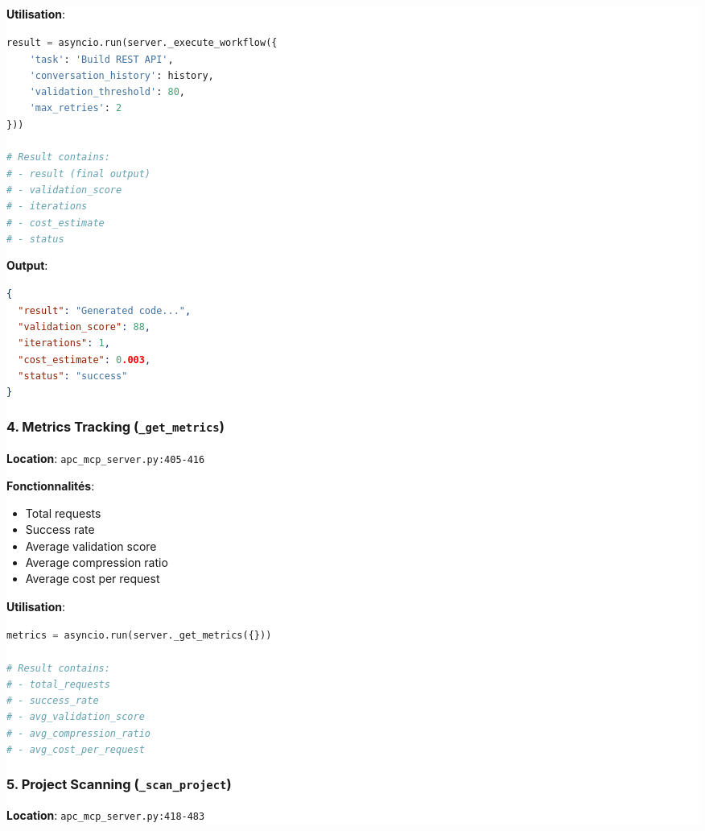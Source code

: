 **Utilisation**:
```python
result = asyncio.run(server._execute_workflow({
    'task': 'Build REST API',
    'conversation_history': history,
    'validation_threshold': 80,
    'max_retries': 2
}))

# Result contains:
# - result (final output)
# - validation_score
# - iterations
# - cost_estimate
# - status
```

**Output**:
```json
{
  "result": "Generated code...",
  "validation_score": 88,
  "iterations": 1,
  "cost_estimate": 0.003,
  "status": "success"
}
```

### 4. Metrics Tracking (`_get_metrics`)

**Location**: `apc_mcp_server.py:405-416`

**Fonctionnalités**:
- Total requests
- Success rate
- Average validation score
- Average compression ratio
- Average cost per request

**Utilisation**:
```python
metrics = asyncio.run(server._get_metrics({}))

# Result contains:
# - total_requests
# - success_rate
# - avg_validation_score
# - avg_compression_ratio
# - avg_cost_per_request
```

### 5. Project Scanning (`_scan_project`)

**Location**: `apc_mcp_server.py:418-483`

